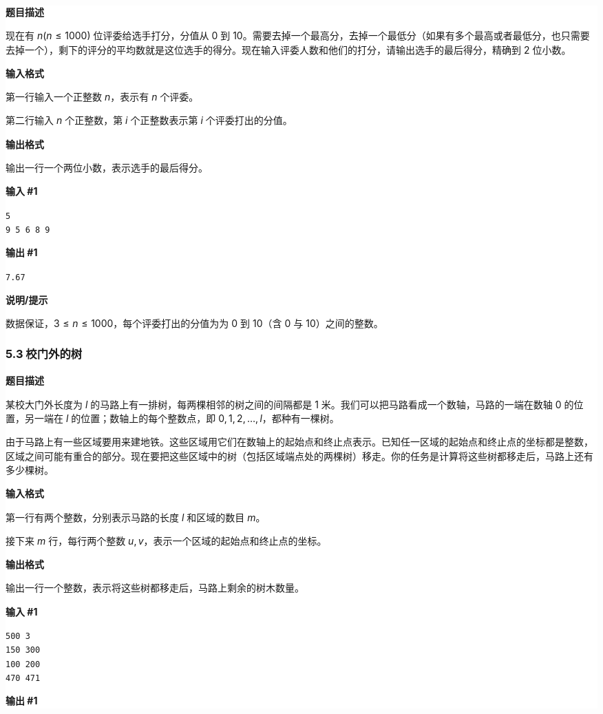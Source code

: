**题目描述**

现在有 $n(n \le 1000)$ 位评委给选手打分，分值从 $0$ 到 $10$。需要去掉一个最高分，去掉一个最低分（如果有多个最高或者最低分，也只需要去掉一个），剩下的评分的平均数就是这位选手的得分。现在输入评委人数和他们的打分，请输出选手的最后得分，精确到 $2$ 位小数。

**输入格式**

第一行输入一个正整数 $n$，表示有 $n$ 个评委。

第二行输入 $n$ 个正整数，第 $i$ 个正整数表示第 $i$ 个评委打出的分值。

**输出格式**

输出一行一个两位小数，表示选手的最后得分。

**输入 #1**

```
5
9 5 6 8 9
```

**输出 #1**

```
7.67
```

**说明/提示**

数据保证，$3 \leq n \leq 1000$，每个评委打出的分值为为 $0$ 到 $10$（含 $0$ 与 $10$）之间的整数。

### 5.3 校门外的树

**题目描述**

某校大门外长度为 $l$ 的马路上有一排树，每两棵相邻的树之间的间隔都是 $1$ 米。我们可以把马路看成一个数轴，马路的一端在数轴 $0$ 的位置，另一端在 $l$ 的位置；数轴上的每个整数点，即 $0,1,2,\dots,l$，都种有一棵树。


由于马路上有一些区域要用来建地铁。这些区域用它们在数轴上的起始点和终止点表示。已知任一区域的起始点和终止点的坐标都是整数，区域之间可能有重合的部分。现在要把这些区域中的树（包括区域端点处的两棵树）移走。你的任务是计算将这些树都移走后，马路上还有多少棵树。

**输入格式**

第一行有两个整数，分别表示马路的长度 $l$ 和区域的数目 $m$。

接下来 $m$ 行，每行两个整数 $u, v$，表示一个区域的起始点和终止点的坐标。

**输出格式**

输出一行一个整数，表示将这些树都移走后，马路上剩余的树木数量。

**输入 #1**

```
500 3
150 300
100 200
470 471
```

**输出 #1**
